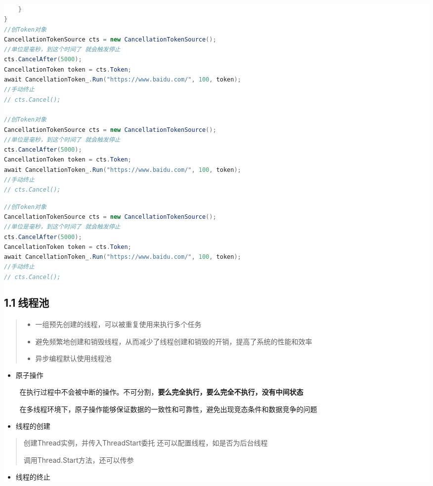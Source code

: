 ```csharp
    }
}
//创Token对象
CancellationTokenSource cts = new CancellationTokenSource();
//单位是毫秒，到这个时间了 就会触发停止
cts.CancelAfter(5000);
CancellationToken token = cts.Token;
await CancellationToken_.Run("https://www.baidu.com/", 100, token);
//手动终止
// cts.Cancel();

//创Token对象
CancellationTokenSource cts = new CancellationTokenSource();
//单位是毫秒，到这个时间了 就会触发停止
cts.CancelAfter(5000);
CancellationToken token = cts.Token;
await CancellationToken_.Run("https://www.baidu.com/", 100, token);
//手动终止
// cts.Cancel();
```

```csharp
//创Token对象
CancellationTokenSource cts = new CancellationTokenSource();
//单位是毫秒，到这个时间了 就会触发停止
cts.CancelAfter(5000);
CancellationToken token = cts.Token;
await CancellationToken_.Run("https://www.baidu.com/", 100, token);
//手动终止
// cts.Cancel();
```

## 1.1 线程池

> - 一组预先创建的线程，可以被重复使用来执行多个任务
> 
> - 避免频繁地创建和销毁线程，从而减少了线程创建和销毁的开销，提高了系统的性能和效率
> 
> - 异步编程默认使用线程池

- 原子操作

        在执行过程中不会被中断的操作。不可分割，**要么完全执行，要么完全不执行，没有中间状态**

        在多线程环境下，原子操作能够保证数据的一致性和可靠性，避免出现竞态条件和数据竞争的问题

- 线程的创建

> 创建Thread实例，并传入ThreadStart委托 还可以配置线程，如是否为后台线程
> 
> 调用Thread.Start方法，还可以传参

- 线程的终止
